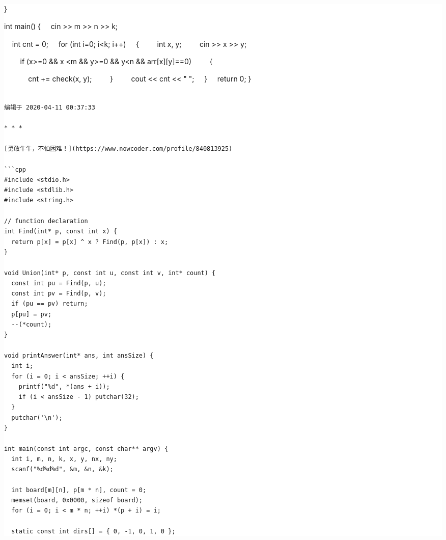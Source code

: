}

int main()
{
    cin >> m >> n >> k;

    int cnt = 0;
    for (int i=0; i<k; i++)
    {
        int x, y;
        cin >> x >> y;

        if (x>=0 && x <m && y>=0 && y<n && arr[x][y]==0)
        {

            cnt += check(x, y);
        }
        cout << cnt << " ";
    }
    return 0;
}
``` 

编辑于 2020-04-11 00:37:33

* * *

[勇敢牛牛，不怕困难！](https://www.nowcoder.com/profile/840813925)

```cpp
#include <stdio.h>
#include <stdlib.h>
#include <string.h>

// function declaration
int Find(int* p, const int x) {
  return p[x] = p[x] ^ x ? Find(p, p[x]) : x;
}

void Union(int* p, const int u, const int v, int* count) {
  const int pu = Find(p, u);
  const int pv = Find(p, v);
  if (pu == pv) return;
  p[pu] = pv;
  --(*count);
}

void printAnswer(int* ans, int ansSize) {
  int i;
  for (i = 0; i < ansSize; ++i) {
    printf("%d", *(ans + i));
    if (i < ansSize - 1) putchar(32);
  }
  putchar('\n');
}

int main(const int argc, const char** argv) {
  int i, m, n, k, x, y, nx, ny;
  scanf("%d%d%d", &m, &n, &k);

  int board[m][n], p[m * n], count = 0;
  memset(board, 0x0000, sizeof board);
  for (i = 0; i < m * n; ++i) *(p + i) = i;

  static const int dirs[] = { 0, -1, 0, 1, 0 };

```